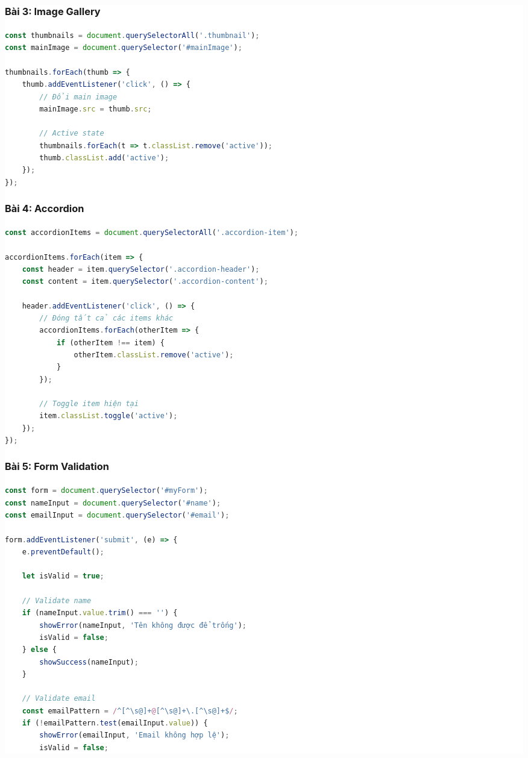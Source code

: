 
### Bài 3: Image Gallery
```javascript
const thumbnails = document.querySelectorAll('.thumbnail');
const mainImage = document.querySelector('#mainImage');

thumbnails.forEach(thumb => {
    thumb.addEventListener('click', () => {
        // Đổi main image
        mainImage.src = thumb.src;
        
        // Active state
        thumbnails.forEach(t => t.classList.remove('active'));
        thumb.classList.add('active');
    });
});
```

### Bài 4: Accordion
```javascript
const accordionItems = document.querySelectorAll('.accordion-item');

accordionItems.forEach(item => {
    const header = item.querySelector('.accordion-header');
    const content = item.querySelector('.accordion-content');
    
    header.addEventListener('click', () => {
        // Đóng tất cả các items khác
        accordionItems.forEach(otherItem => {
            if (otherItem !== item) {
                otherItem.classList.remove('active');
            }
        });
        
        // Toggle item hiện tại
        item.classList.toggle('active');
    });
});
```

### Bài 5: Form Validation
```javascript
const form = document.querySelector('#myForm');
const nameInput = document.querySelector('#name');
const emailInput = document.querySelector('#email');

form.addEventListener('submit', (e) => {
    e.preventDefault();
    
    let isValid = true;
    
    // Validate name
    if (nameInput.value.trim() === '') {
        showError(nameInput, 'Tên không được để trống');
        isValid = false;
    } else {
        showSuccess(nameInput);
    }
    
    // Validate email
    const emailPattern = /^[^\s@]+@[^\s@]+\.[^\s@]+$/;
    if (!emailPattern.test(emailInput.value)) {
        showError(emailInput, 'Email không hợp lệ');
        isValid = false;
```